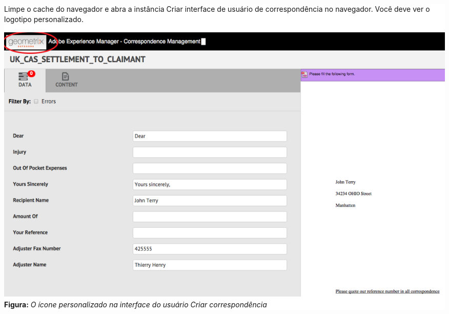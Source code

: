 Limpe o cache do navegador e abra a instância Criar interface de usuário de correspondência no navegador. Você deve ver o logotipo personalizado.

![Criar interface de usuário de correspondência com logotipo personalizado](assets/0_1_introscreenshot-1.png)
**Figura:** *O ícone personalizado na interface do usuário Criar correspondência*
